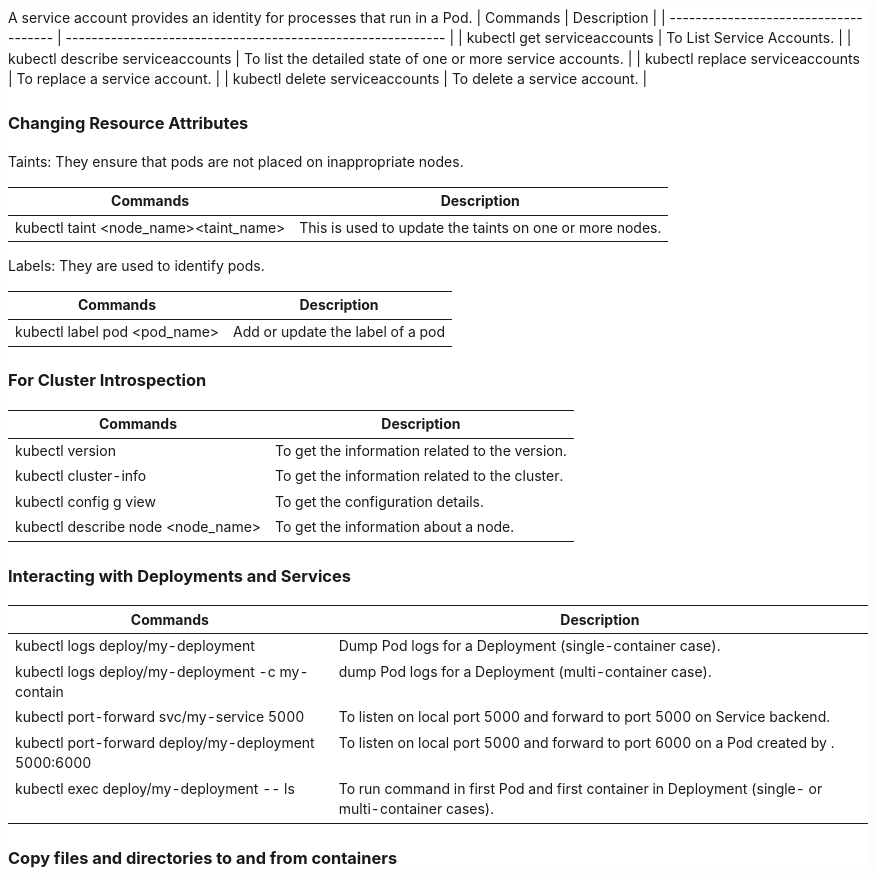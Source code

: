 A service account provides an identity for processes that run in a Pod.
| Commands                              | Description                                                 |
| ------------------------------------- | ----------------------------------------------------------- |
| kubectl get serviceaccounts           | To List Service Accounts.                                   |
| kubectl describe serviceaccounts      | To list the detailed state of one or more service accounts. |
| kubectl replace serviceaccounts       | To replace a service account.                               |
| kubectl delete serviceaccounts <name> | To delete a service account.                                |

### Changing Resource Attributes

Taints: They ensure that pods are not placed on inappropriate nodes.

| Commands                              | Description                                             |
| ------------------------------------- | ------------------------------------------------------- |
| kubectl taint <node_name><taint_name> | This is used to update the taints on one or more nodes. |

Labels: They are used to identify pods.

| Commands                     | Description                      |
| ---------------------------- | -------------------------------- |
| kubectl label pod <pod_name> | Add or update the label of a pod |

### For Cluster Introspection

| Commands                          | Description                                    |
| --------------------------------- | ---------------------------------------------- |
| kubectl version                   | To get the information related to the version. |
| kubectl cluster-info              | To get the information related to the cluster. |
| kubectl config g view             | To get the configuration details.              |
| kubectl describe node <node_name> | To get the information about a node.           |

### Interacting with Deployments and Services

| Commands                                            | Description                                                                                       |
| --------------------------------------------------- | ------------------------------------------------------------------------------------------------- |
| kubectl logs deploy/my-deployment                   | Dump Pod logs for a Deployment (single-container case).                                           |
| kubectl logs deploy/my-deployment -c my-contain     | dump Pod logs for a Deployment (multi-container case).                                            |
| kubectl port-forward svc/my-service 5000            | To listen on local port 5000 and forward to port 5000 on Service backend.                         |
| kubectl port-forward deploy/my-deployment 5000:6000 | To listen on local port 5000 and forward to port 6000 on a Pod created by <my-deployment>.        |
| kubectl exec deploy/my-deployment -- ls             | To run command in first Pod and first container in Deployment (single- or multi-container cases). |

### Copy files and directories to and from containers
